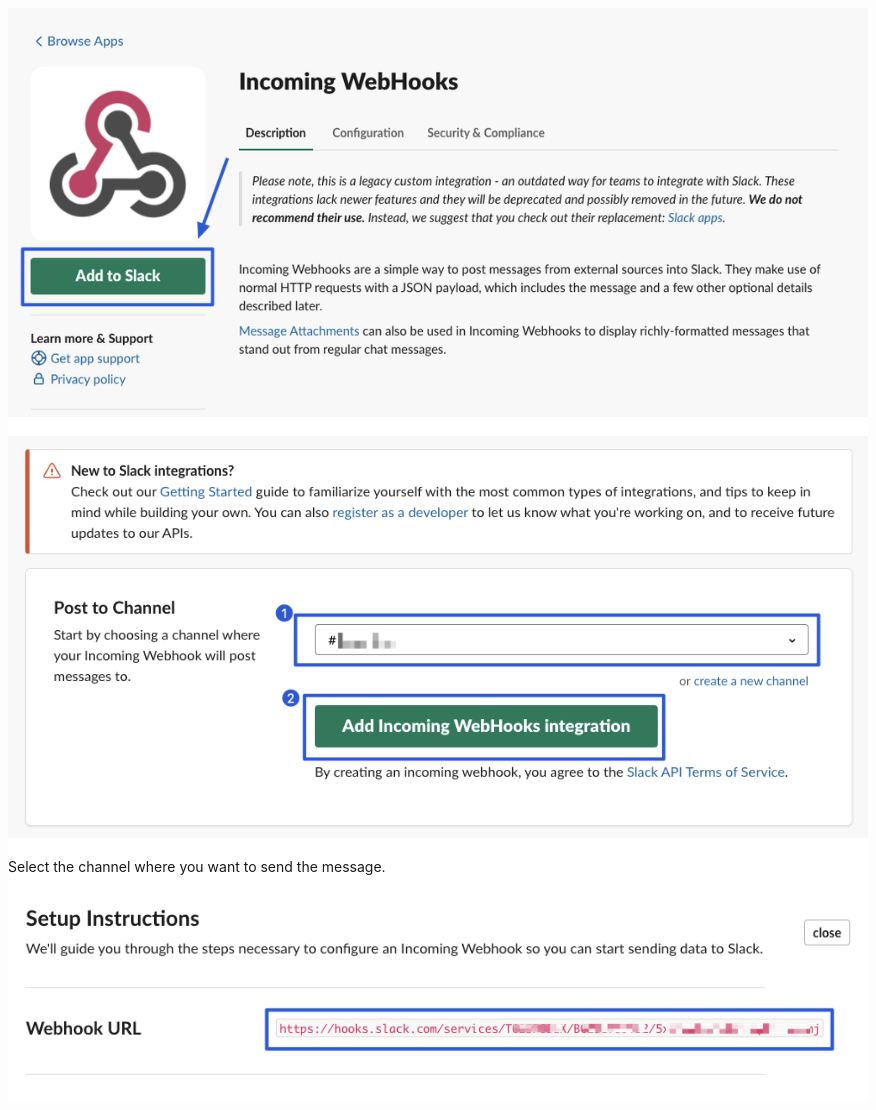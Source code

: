 ![](/assets/d414bdbdb8c9/1*DUcwdLTKt33Fa-jNlW8MkA.png)

![](/assets/d414bdbdb8c9/1*v8Z-5vEM043F82TMiZk2lw.png)

Select the channel where you want to send the message.

![](/assets/d414bdbdb8c9/1*SRciom_ygU0JDKK9ATY1FQ.png)
